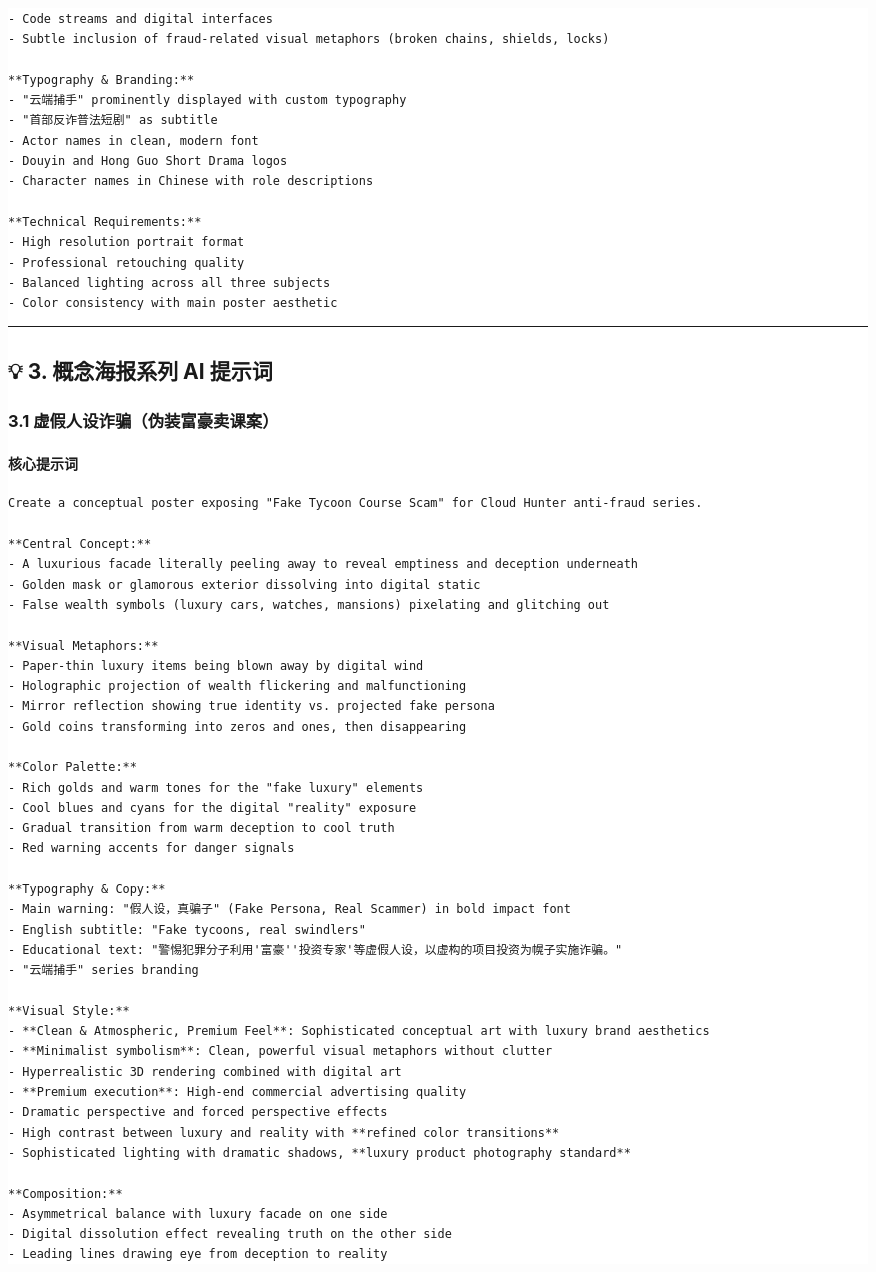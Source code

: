 ```
- Code streams and digital interfaces
- Subtle inclusion of fraud-related visual metaphors (broken chains, shields, locks)

**Typography & Branding:**
- "云端捕手" prominently displayed with custom typography
- "首部反诈普法短剧" as subtitle
- Actor names in clean, modern font
- Douyin and Hong Guo Short Drama logos
- Character names in Chinese with role descriptions

**Technical Requirements:**
- High resolution portrait format
- Professional retouching quality
- Balanced lighting across all three subjects
- Color consistency with main poster aesthetic
```

---

## 💡 **3. 概念海报系列 AI 提示词**

### **3.1 虚假人设诈骗（伪装富豪卖课案）**

#### **核心提示词**
```
Create a conceptual poster exposing "Fake Tycoon Course Scam" for Cloud Hunter anti-fraud series.

**Central Concept:**
- A luxurious facade literally peeling away to reveal emptiness and deception underneath
- Golden mask or glamorous exterior dissolving into digital static
- False wealth symbols (luxury cars, watches, mansions) pixelating and glitching out

**Visual Metaphors:**
- Paper-thin luxury items being blown away by digital wind
- Holographic projection of wealth flickering and malfunctioning
- Mirror reflection showing true identity vs. projected fake persona
- Gold coins transforming into zeros and ones, then disappearing

**Color Palette:**
- Rich golds and warm tones for the "fake luxury" elements
- Cool blues and cyans for the digital "reality" exposure
- Gradual transition from warm deception to cool truth
- Red warning accents for danger signals

**Typography & Copy:**
- Main warning: "假人设，真骗子" (Fake Persona, Real Scammer) in bold impact font
- English subtitle: "Fake tycoons, real swindlers"
- Educational text: "警惕犯罪分子利用'富豪''投资专家'等虚假人设，以虚构的项目投资为幌子实施诈骗。"
- "云端捕手" series branding

**Visual Style:**
- **Clean & Atmospheric, Premium Feel**: Sophisticated conceptual art with luxury brand aesthetics
- **Minimalist symbolism**: Clean, powerful visual metaphors without clutter
- Hyperrealistic 3D rendering combined with digital art
- **Premium execution**: High-end commercial advertising quality
- Dramatic perspective and forced perspective effects
- High contrast between luxury and reality with **refined color transitions**
- Sophisticated lighting with dramatic shadows, **luxury product photography standard**

**Composition:**
- Asymmetrical balance with luxury facade on one side
- Digital dissolution effect revealing truth on the other side
- Leading lines drawing eye from deception to reality
```
